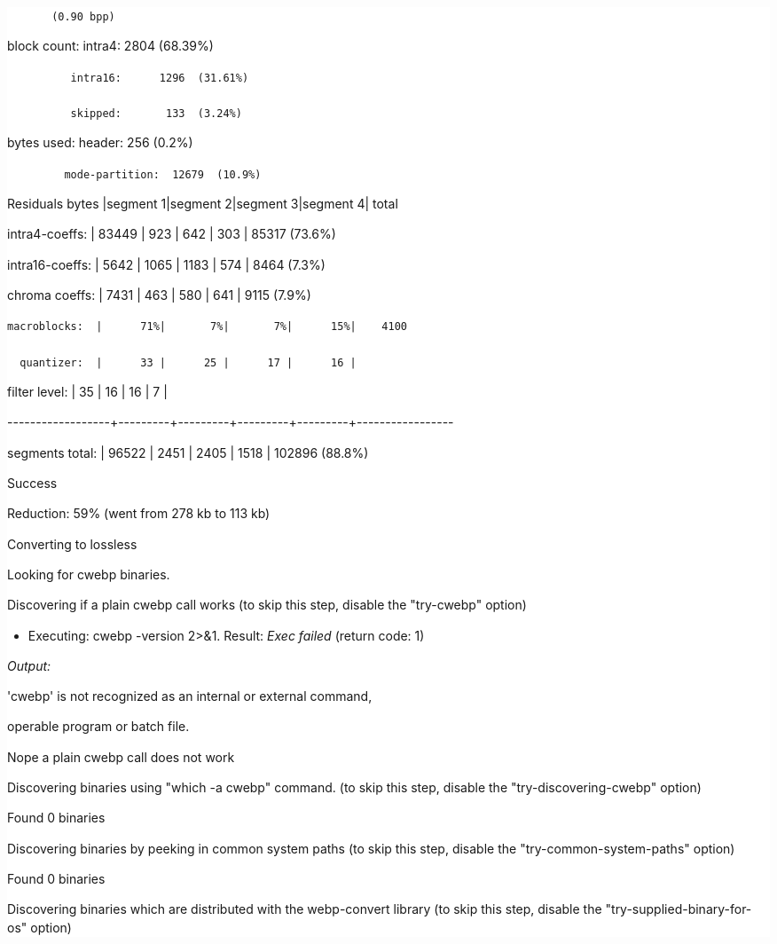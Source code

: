            (0.90 bpp)

block count:  intra4:       2804  (68.39%)

              intra16:      1296  (31.61%)

              skipped:       133  (3.24%)

bytes used:  header:            256  (0.2%)

             mode-partition:  12679  (10.9%)

 Residuals bytes  |segment 1|segment 2|segment 3|segment 4|  total

  intra4-coeffs:  |   83449 |     923 |     642 |     303 |   85317  (73.6%)

 intra16-coeffs:  |    5642 |    1065 |    1183 |     574 |    8464  (7.3%)

  chroma coeffs:  |    7431 |     463 |     580 |     641 |    9115  (7.9%)

    macroblocks:  |      71%|       7%|       7%|      15%|    4100

      quantizer:  |      33 |      25 |      17 |      16 |

   filter level:  |      35 |      16 |      16 |       7 |

------------------+---------+---------+---------+---------+-----------------

 segments total:  |   96522 |    2451 |    2405 |    1518 |  102896  (88.8%)


Success

Reduction: 59% (went from 278 kb to 113 kb)


Converting to lossless

Looking for cwebp binaries.

Discovering if a plain cwebp call works (to skip this step, disable the "try-cwebp" option)

- Executing: cwebp -version 2>&1. Result: *Exec failed* (return code: 1)


*Output:* 

'cwebp' is not recognized as an internal or external command,

operable program or batch file.


Nope a plain cwebp call does not work

Discovering binaries using "which -a cwebp" command. (to skip this step, disable the "try-discovering-cwebp" option)

Found 0 binaries

Discovering binaries by peeking in common system paths (to skip this step, disable the "try-common-system-paths" option)

Found 0 binaries

Discovering binaries which are distributed with the webp-convert library (to skip this step, disable the "try-supplied-binary-for-os" option)
